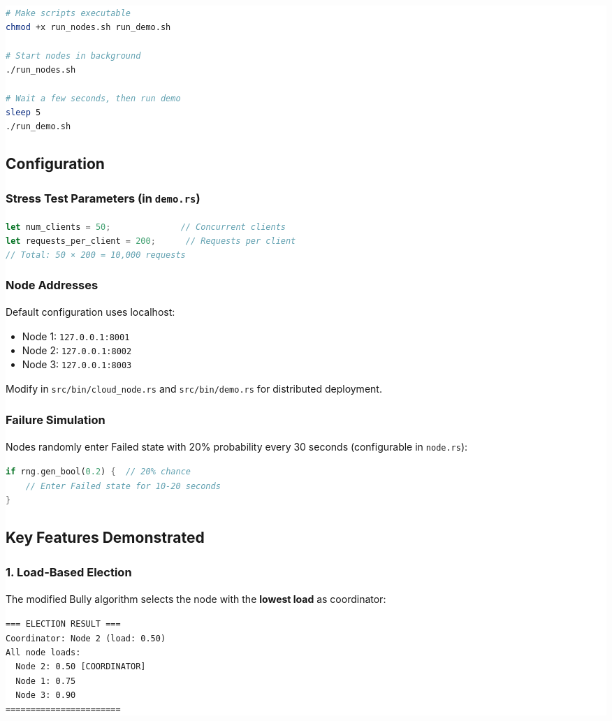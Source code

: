 ```bash
# Make scripts executable
chmod +x run_nodes.sh run_demo.sh

# Start nodes in background
./run_nodes.sh

# Wait a few seconds, then run demo
sleep 5
./run_demo.sh
```

## Configuration

### Stress Test Parameters (in `demo.rs`)

```rust
let num_clients = 50;              // Concurrent clients
let requests_per_client = 200;      // Requests per client
// Total: 50 × 200 = 10,000 requests
```

### Node Addresses

Default configuration uses localhost:
- Node 1: `127.0.0.1:8001`
- Node 2: `127.0.0.1:8002`
- Node 3: `127.0.0.1:8003`

Modify in `src/bin/cloud_node.rs` and `src/bin/demo.rs` for distributed deployment.

### Failure Simulation

Nodes randomly enter Failed state with 20% probability every 30 seconds (configurable in `node.rs`):

```rust
if rng.gen_bool(0.2) {  // 20% chance
    // Enter Failed state for 10-20 seconds
}
```

## Key Features Demonstrated

### 1. Load-Based Election

The modified Bully algorithm selects the node with the **lowest load** as coordinator:

```
=== ELECTION RESULT ===
Coordinator: Node 2 (load: 0.50)
All node loads:
  Node 2: 0.50 [COORDINATOR]
  Node 1: 0.75
  Node 3: 0.90
=======================
```
